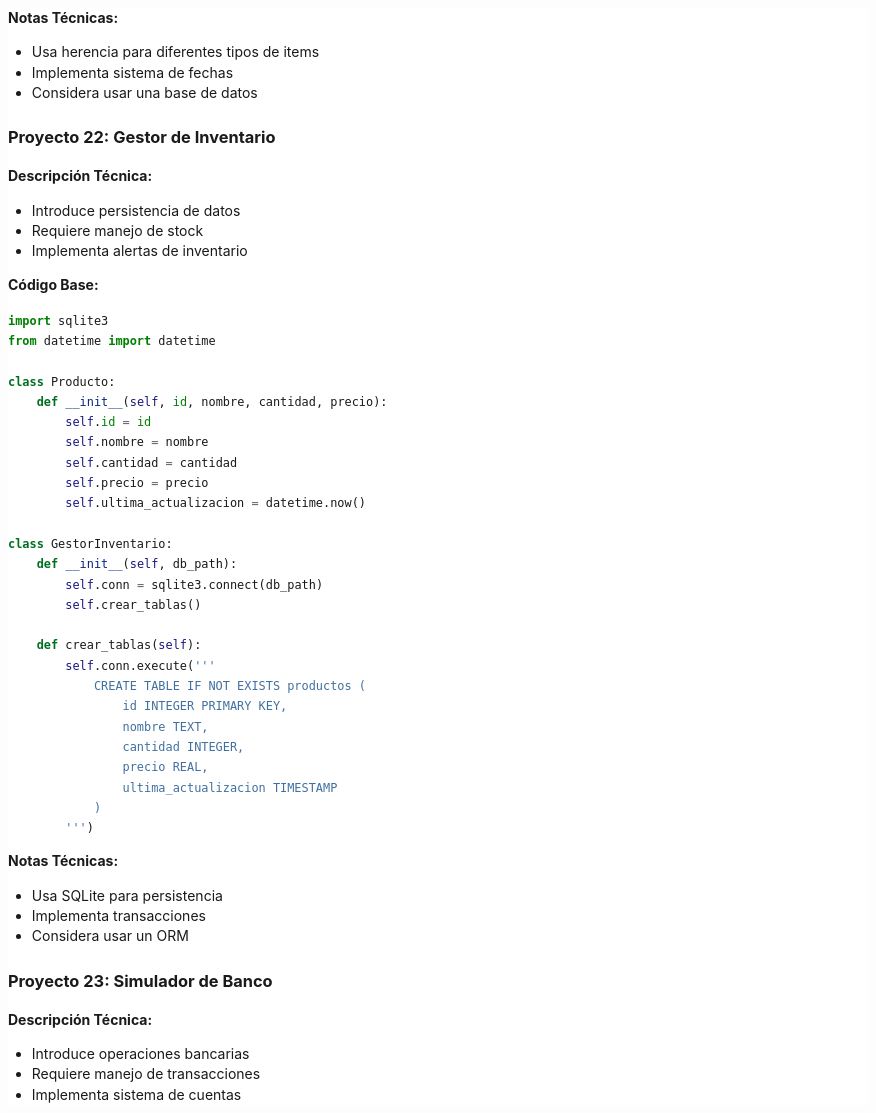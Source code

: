 **Notas Técnicas:**
- Usa herencia para diferentes tipos de items
- Implementa sistema de fechas
- Considera usar una base de datos

### Proyecto 22: Gestor de Inventario
**Descripción Técnica:**
- Introduce persistencia de datos
- Requiere manejo de stock
- Implementa alertas de inventario

**Código Base:**
```python
import sqlite3
from datetime import datetime

class Producto:
    def __init__(self, id, nombre, cantidad, precio):
        self.id = id
        self.nombre = nombre
        self.cantidad = cantidad
        self.precio = precio
        self.ultima_actualizacion = datetime.now()

class GestorInventario:
    def __init__(self, db_path):
        self.conn = sqlite3.connect(db_path)
        self.crear_tablas()

    def crear_tablas(self):
        self.conn.execute('''
            CREATE TABLE IF NOT EXISTS productos (
                id INTEGER PRIMARY KEY,
                nombre TEXT,
                cantidad INTEGER,
                precio REAL,
                ultima_actualizacion TIMESTAMP
            )
        ''')
```

**Notas Técnicas:**
- Usa SQLite para persistencia
- Implementa transacciones
- Considera usar un ORM

### Proyecto 23: Simulador de Banco
**Descripción Técnica:**
- Introduce operaciones bancarias
- Requiere manejo de transacciones
- Implementa sistema de cuentas
